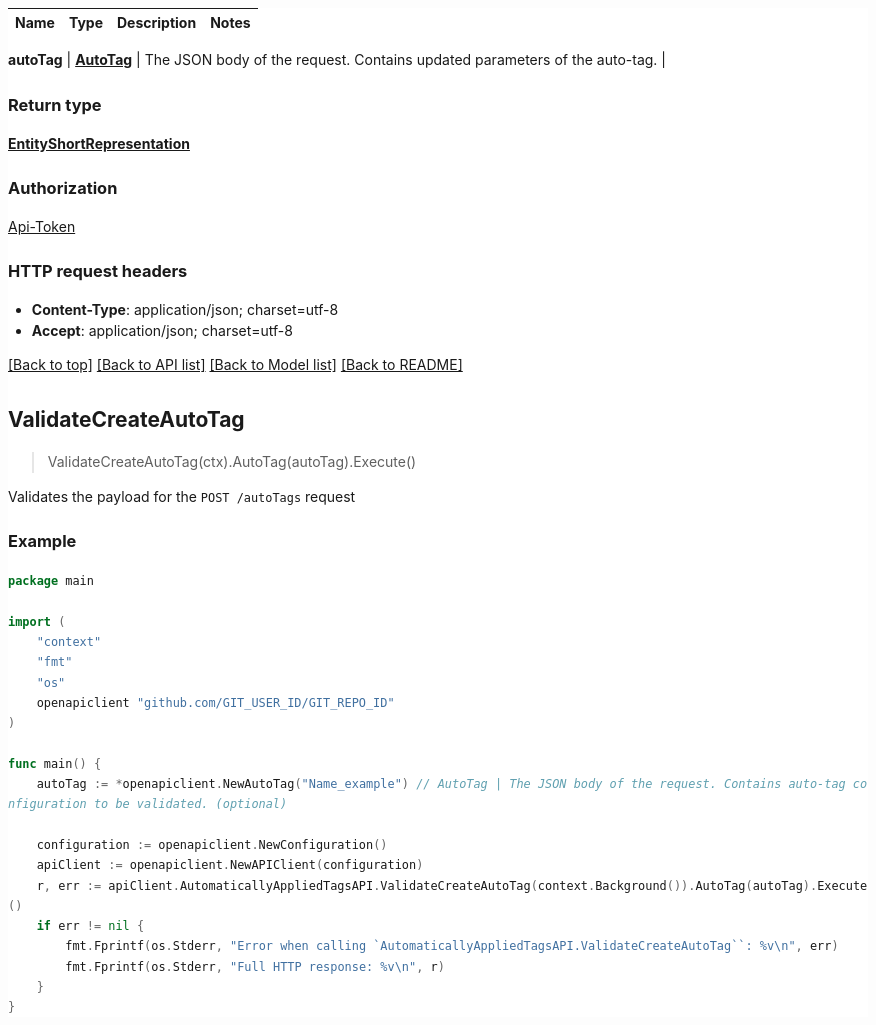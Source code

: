 
Name | Type | Description  | Notes
------------- | ------------- | ------------- | -------------

 **autoTag** | [**AutoTag**](AutoTag.md) | The JSON body of the request. Contains updated parameters of the auto-tag. | 

### Return type

[**EntityShortRepresentation**](EntityShortRepresentation.md)

### Authorization

[Api-Token](../README.md#Api-Token)

### HTTP request headers

- **Content-Type**: application/json; charset=utf-8
- **Accept**: application/json; charset=utf-8

[[Back to top]](#) [[Back to API list]](../README.md#documentation-for-api-endpoints)
[[Back to Model list]](../README.md#documentation-for-models)
[[Back to README]](../README.md)


## ValidateCreateAutoTag

> ValidateCreateAutoTag(ctx).AutoTag(autoTag).Execute()

Validates the payload for the `POST /autoTags` request

### Example

```go
package main

import (
    "context"
    "fmt"
    "os"
    openapiclient "github.com/GIT_USER_ID/GIT_REPO_ID"
)

func main() {
    autoTag := *openapiclient.NewAutoTag("Name_example") // AutoTag | The JSON body of the request. Contains auto-tag configuration to be validated. (optional)

    configuration := openapiclient.NewConfiguration()
    apiClient := openapiclient.NewAPIClient(configuration)
    r, err := apiClient.AutomaticallyAppliedTagsAPI.ValidateCreateAutoTag(context.Background()).AutoTag(autoTag).Execute()
    if err != nil {
        fmt.Fprintf(os.Stderr, "Error when calling `AutomaticallyAppliedTagsAPI.ValidateCreateAutoTag``: %v\n", err)
        fmt.Fprintf(os.Stderr, "Full HTTP response: %v\n", r)
    }
}
```
